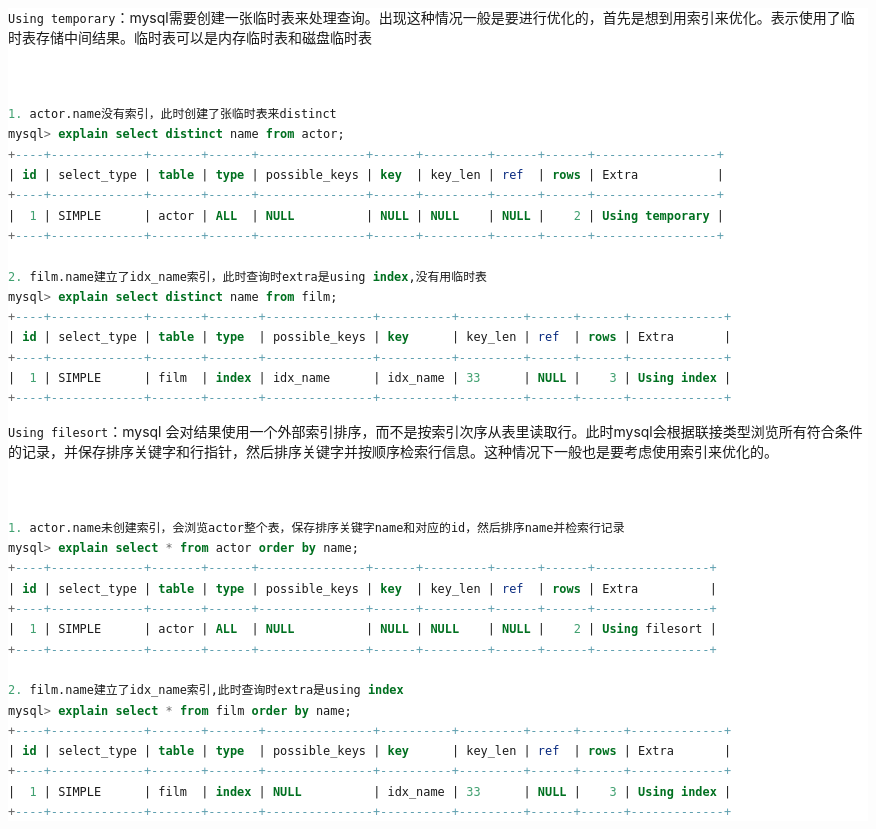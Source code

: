 ```sql


```
`Using temporary`：mysql需要创建一张临时表来处理查询。出现这种情况一般是要进行优化的，首先是想到用索引来优化。表示使用了临时表存储中间结果。临时表可以是内存临时表和磁盘临时表  

            
    
```sql


1. actor.name没有索引，此时创建了张临时表来distinct
mysql> explain select distinct name from actor;
+----+-------------+-------+------+---------------+------+---------+------+------+-----------------+
| id | select_type | table | type | possible_keys | key  | key_len | ref  | rows | Extra           |
+----+-------------+-------+------+---------------+------+---------+------+------+-----------------+
|  1 | SIMPLE      | actor | ALL  | NULL          | NULL | NULL    | NULL |    2 | Using temporary |
+----+-------------+-------+------+---------------+------+---------+------+------+-----------------+

2. film.name建立了idx_name索引，此时查询时extra是using index,没有用临时表
mysql> explain select distinct name from film;
+----+-------------+-------+-------+---------------+----------+---------+------+------+-------------+
| id | select_type | table | type  | possible_keys | key      | key_len | ref  | rows | Extra       |
+----+-------------+-------+-------+---------------+----------+---------+------+------+-------------+
|  1 | SIMPLE      | film  | index | idx_name      | idx_name | 33      | NULL |    3 | Using index |
+----+-------------+-------+-------+---------------+----------+---------+------+------+-------------+


```
`Using filesort`：mysql 会对结果使用一个外部索引排序，而不是按索引次序从表里读取行。此时mysql会根据联接类型浏览所有符合条件的记录，并保存排序关键字和行指针，然后排序关键字并按顺序检索行信息。这种情况下一般也是要考虑使用索引来优化的。    

    
```sql


1. actor.name未创建索引，会浏览actor整个表，保存排序关键字name和对应的id，然后排序name并检索行记录
mysql> explain select * from actor order by name;
+----+-------------+-------+------+---------------+------+---------+------+------+----------------+
| id | select_type | table | type | possible_keys | key  | key_len | ref  | rows | Extra          |
+----+-------------+-------+------+---------------+------+---------+------+------+----------------+
|  1 | SIMPLE      | actor | ALL  | NULL          | NULL | NULL    | NULL |    2 | Using filesort |
+----+-------------+-------+------+---------------+------+---------+------+------+----------------+

2. film.name建立了idx_name索引,此时查询时extra是using index
mysql> explain select * from film order by name;
+----+-------------+-------+-------+---------------+----------+---------+------+------+-------------+
| id | select_type | table | type  | possible_keys | key      | key_len | ref  | rows | Extra       |
+----+-------------+-------+-------+---------------+----------+---------+------+------+-------------+
|  1 | SIMPLE      | film  | index | NULL          | idx_name | 33      | NULL |    3 | Using index |
+----+-------------+-------+-------+---------------+----------+---------+------+------+-------------+

```